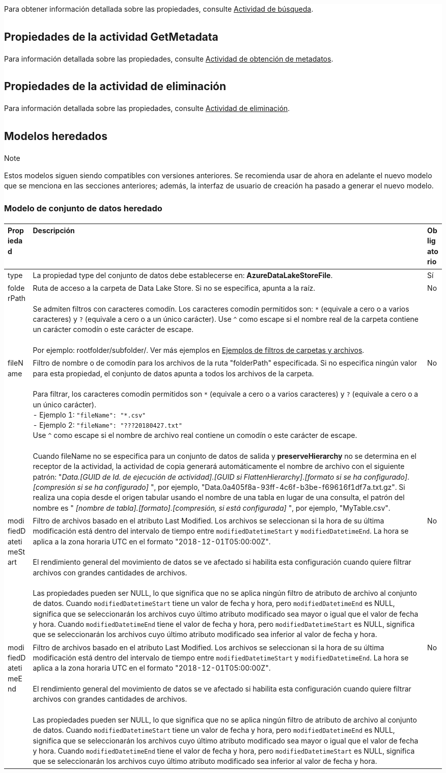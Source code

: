 Para obtener información detallada sobre las propiedades, consulte [Actividad de búsqueda](control-flow-lookup-activity.md).

## <a name="getmetadata-activity-properties"></a>Propiedades de la actividad GetMetadata

Para información detallada sobre las propiedades, consulte [Actividad de obtención de metadatos](control-flow-get-metadata-activity.md). 

## <a name="delete-activity-properties"></a>Propiedades de la actividad de eliminación

Para información detallada sobre las propiedades, consulte [Actividad de eliminación](delete-activity.md).

## <a name="legacy-models"></a>Modelos heredados

>[!NOTE]
>Estos modelos siguen siendo compatibles con versiones anteriores. Se recomienda usar de ahora en adelante el nuevo modelo que se menciona en las secciones anteriores; además, la interfaz de usuario de creación ha pasado a generar el nuevo modelo.

### <a name="legacy-dataset-model"></a>Modelo de conjunto de datos heredado

| Propiedad | Descripción | Obligatorio |
|:--- |:--- |:--- |
| type | La propiedad type del conjunto de datos debe establecerse en: **AzureDataLakeStoreFile**. |Sí |
| folderPath | Ruta de acceso a la carpeta de Data Lake Store. Si no se especifica, apunta a la raíz. <br/><br/>Se admiten filtros con caracteres comodín. Los caracteres comodín permitidos son: `*` (equivale a cero o a varios caracteres) y `?` (equivale a cero o a un único carácter). Use `^` como escape si el nombre real de la carpeta contiene un carácter comodín o este carácter de escape. <br/><br/>Por ejemplo: rootfolder/subfolder/. Ver más ejemplos en [Ejemplos de filtros de carpetas y archivos](#folder-and-file-filter-examples). |No |
| fileName | Filtro de nombre o de comodín para los archivos de la ruta "folderPath" especificada. Si no especifica ningún valor para esta propiedad, el conjunto de datos apunta a todos los archivos de la carpeta. <br/><br/>Para filtrar, los caracteres comodín permitidos son `*` (equivale a cero o a varios caracteres) y `?` (equivale a cero o a un único carácter).<br/>- Ejemplo 1: `"fileName": "*.csv"`<br/>- Ejemplo 2: `"fileName": "???20180427.txt"`<br/>Use `^` como escape si el nombre de archivo real contiene un comodín o este carácter de escape.<br/><br/>Cuando fileName no se especifica para un conjunto de datos de salida y **preserveHierarchy** no se determina en el receptor de la actividad, la actividad de copia generará automáticamente el nombre de archivo con el siguiente patrón: "*Data.[GUID de Id. de ejecución de actividad].[GUID si FlattenHierarchy].[formato si se ha configurado].[compresión si se ha configurado]* ", por ejemplo, "Data.0a405f8a-93ff-4c6f-b3be-f69616f1df7a.txt.gz". Si realiza una copia desde el origen tabular usando el nombre de una tabla en lugar de una consulta, el patrón del nombre es " *[nombre de tabla].[formato].[compresión, si está configurada]* ", por ejemplo, "MyTable.csv". |No |
| modifiedDatetimeStart | Filtro de archivos basado en el atributo Last Modified. Los archivos se seleccionan si la hora de su última modificación está dentro del intervalo de tiempo entre `modifiedDatetimeStart` y `modifiedDatetimeEnd`. La hora se aplica a la zona horaria UTC en el formato "2018-12-01T05:00:00Z". <br/><br/> El rendimiento general del movimiento de datos se ve afectado si habilita esta configuración cuando quiere filtrar archivos con grandes cantidades de archivos. <br/><br/> Las propiedades pueden ser NULL, lo que significa que no se aplica ningún filtro de atributo de archivo al conjunto de datos. Cuando `modifiedDatetimeStart` tiene un valor de fecha y hora, pero `modifiedDatetimeEnd` es NULL, significa que se seleccionarán los archivos cuyo último atributo modificado sea mayor o igual que el valor de fecha y hora. Cuando `modifiedDatetimeEnd` tiene el valor de fecha y hora, pero `modifiedDatetimeStart` es NULL, significa que se seleccionarán los archivos cuyo último atributo modificado sea inferior al valor de fecha y hora.| No |
| modifiedDatetimeEnd | Filtro de archivos basado en el atributo Last Modified. Los archivos se seleccionan si la hora de su última modificación está dentro del intervalo de tiempo entre `modifiedDatetimeStart` y `modifiedDatetimeEnd`. La hora se aplica a la zona horaria UTC en el formato "2018-12-01T05:00:00Z". <br/><br/> El rendimiento general del movimiento de datos se ve afectado si habilita esta configuración cuando quiere filtrar archivos con grandes cantidades de archivos. <br/><br/> Las propiedades pueden ser NULL, lo que significa que no se aplica ningún filtro de atributo de archivo al conjunto de datos. Cuando `modifiedDatetimeStart` tiene un valor de fecha y hora, pero `modifiedDatetimeEnd` es NULL, significa que se seleccionarán los archivos cuyo último atributo modificado sea mayor o igual que el valor de fecha y hora. Cuando `modifiedDatetimeEnd` tiene el valor de fecha y hora, pero `modifiedDatetimeStart` es NULL, significa que se seleccionarán los archivos cuyo último atributo modificado sea inferior al valor de fecha y hora.| No |